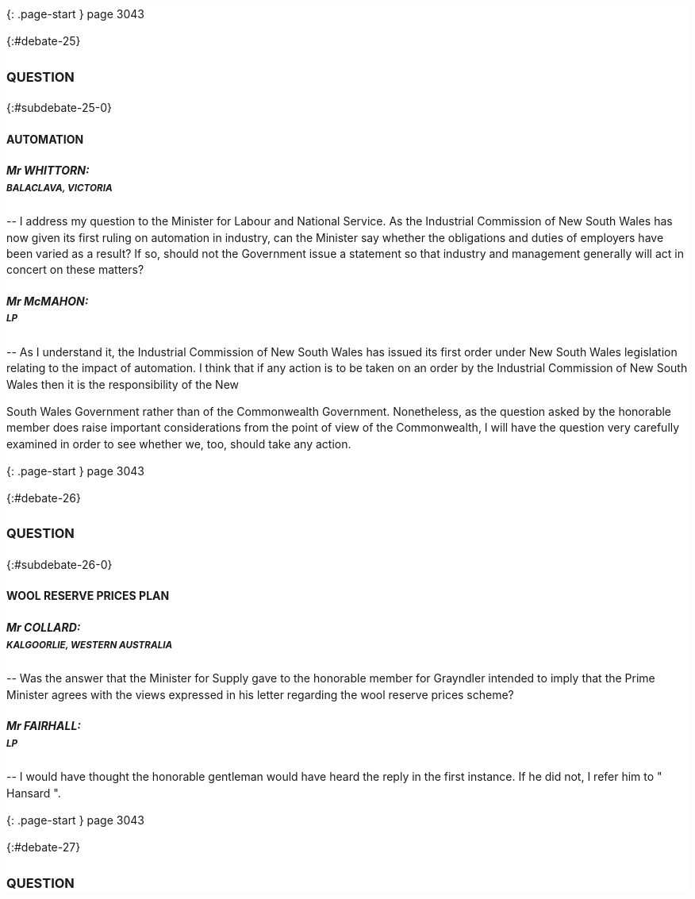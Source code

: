 {: .page-start }
page 3043

{:#debate-25}
### QUESTION

{:#subdebate-25-0}
#### AUTOMATION

##### Mr WHITTORN:<br><small class="text-muted">BALACLAVA, VICTORIA</small>

-- I address my question to the Minister for Labour and National Service. As the Industrial Commission of New South Wales has now given its first ruling on automation in industry, can the Minister say whether the obligations and duties of employers have been varied as a result? If so, should not the Government issue a statement so that industry and management generally will act in concert on these matters? 

##### Mr McMAHON:<br><small class="text-muted">LP</small>

-- As I understand it, the Industrial Commission of New South Wales has issued its first order under New South Wales legislation relating to the impact of automation. I think that if any action is to be taken on an order by the Industrial Commission of New South Wales then it is the responsibility of the New 

South Wales Government rather than of the Commonwealth Government. Nonetheless, as the question asked by the honorable member does raise important considerations from the point of view of the Commonwealth, I will have the question very carefully examined in order to see whether we, too, should take any action. 

{: .page-start }
page 3043

{:#debate-26}
### QUESTION

{:#subdebate-26-0}
#### WOOL RESERVE PRICES PLAN

##### Mr COLLARD:<br><small class="text-muted">KALGOORLIE, WESTERN AUSTRALIA</small>

-- Was the answer that the Minister for Supply gave to the honorable member for Grayndler intended to imply that the Prime Minister agrees with the views expressed in his letter regarding the wool reserve prices scheme? 

##### Mr FAIRHALL:<br><small class="text-muted">LP</small>

-- I would have thought the honorable gentleman would have heard the reply in the first instance. If he did not, I refer him to " Hansard ". 

{: .page-start }
page 3043

{:#debate-27}
### QUESTION

